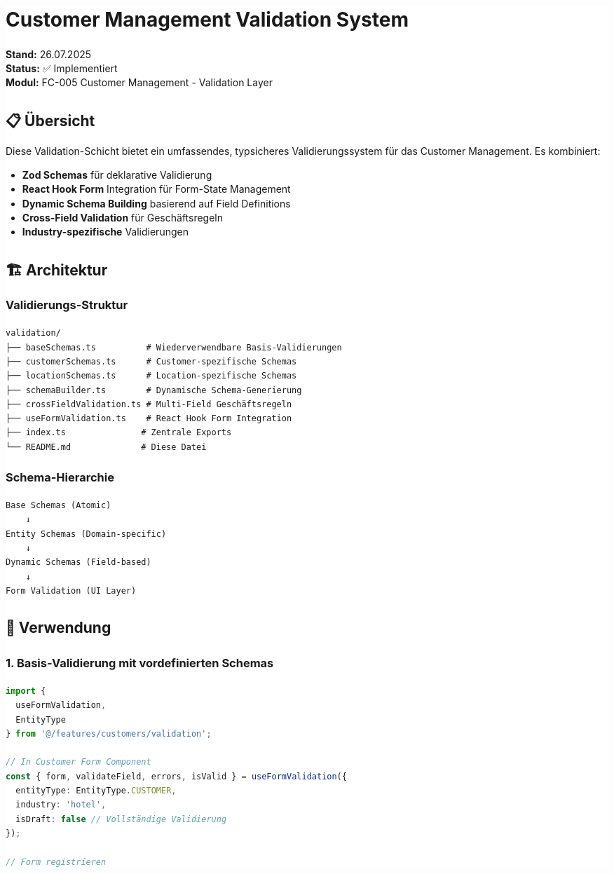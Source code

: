 # Customer Management Validation System

**Stand:** 26.07.2025  
**Status:** ✅ Implementiert  
**Modul:** FC-005 Customer Management - Validation Layer

## 📋 Übersicht

Diese Validation-Schicht bietet ein umfassendes, typsicheres Validierungssystem für das Customer Management. Es kombiniert:

- **Zod Schemas** für deklarative Validierung
- **React Hook Form** Integration für Form-State Management
- **Dynamic Schema Building** basierend auf Field Definitions
- **Cross-Field Validation** für Geschäftsregeln
- **Industry-spezifische** Validierungen

## 🏗️ Architektur

### Validierungs-Struktur

```
validation/
├── baseSchemas.ts          # Wiederverwendbare Basis-Validierungen
├── customerSchemas.ts      # Customer-spezifische Schemas
├── locationSchemas.ts      # Location-spezifische Schemas
├── schemaBuilder.ts        # Dynamische Schema-Generierung
├── crossFieldValidation.ts # Multi-Field Geschäftsregeln
├── useFormValidation.ts    # React Hook Form Integration
├── index.ts               # Zentrale Exports
└── README.md              # Diese Datei
```

### Schema-Hierarchie

```
Base Schemas (Atomic)
    ↓
Entity Schemas (Domain-specific)
    ↓
Dynamic Schemas (Field-based)
    ↓
Form Validation (UI Layer)
```

## 🔧 Verwendung

### 1. Basis-Validierung mit vordefinierten Schemas

```typescript
import {
  useFormValidation,
  EntityType
} from '@/features/customers/validation';

// In Customer Form Component
const { form, validateField, errors, isValid } = useFormValidation({
  entityType: EntityType.CUSTOMER,
  industry: 'hotel',
  isDraft: false // Vollständige Validierung
});

// Form registrieren
```